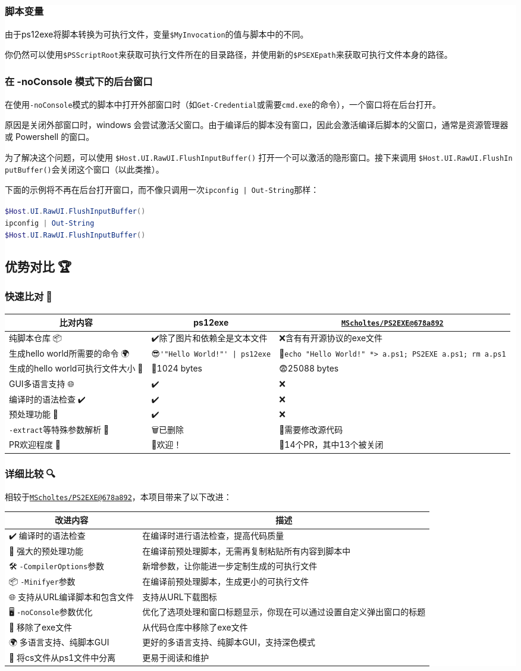 ### 脚本变量

由于ps12exe将脚本转换为可执行文件，变量`$MyInvocation`的值与脚本中的不同。

你仍然可以使用`$PSScriptRoot`来获取可执行文件所在的目录路径，并使用新的`$PSEXEpath`来获取可执行文件本身的路径。

### 在 -noConsole 模式下的后台窗口

在使用`-noConsole`模式的脚本中打开外部窗口时（如`Get-Credential`或需要`cmd.exe`的命令），一个窗口将在后台打开。

原因是关闭外部窗口时，windows 会尝试激活父窗口。由于编译后的脚本没有窗口，因此会激活编译后脚本的父窗口，通常是资源管理器或 Powershell 的窗口。

为了解决这个问题，可以使用 `$Host.UI.RawUI.FlushInputBuffer()` 打开一个可以激活的隐形窗口。接下来调用 `$Host.UI.RawUI.FlushInputBuffer()`会关闭这个窗口（以此类推）。

下面的示例将不再在后台打开窗口，而不像只调用一次`ipconfig | Out-String`那样：

```powershell
$Host.UI.RawUI.FlushInputBuffer()
ipconfig | Out-String
$Host.UI.RawUI.FlushInputBuffer()
```

## 优势对比 🏆

### 快速比对 🏁

| 比对内容 | ps12exe | [`MScholtes/PS2EXE@678a892`](https://github.com/MScholtes/PS2EXE/tree/678a89270f4ef4b636b69db46b31e1b4e0a9e1c5) |
| --- | --- | --- |
| 纯脚本仓库 📦 | ✔️除了图片和依赖全是文本文件 | ❌含有有开源协议的exe文件 |
| 生成hello world所需要的命令 🌍 | 😎`'"Hello World!"' \| ps12exe` | 🤔`echo "Hello World!" *> a.ps1; PS2EXE a.ps1; rm a.ps1` |
| 生成的hello world可执行文件大小 💾 | 🥰1024 bytes | 😨25088 bytes |
| GUI多语言支持 🌐 | ✔️ | ❌ |
| 编译时的语法检查 ✔️ | ✔️ | ❌ |
| 预处理功能 🔄 | ✔️ | ❌ |
| `-extract`等特殊参数解析 🧹 | 🗑️已删除 | 🥲需要修改源代码 |
| PR欢迎程度 🤝 | 🥰欢迎！ | 🤷14个PR，其中13个被关闭 |

### 详细比较 🔍

相较于[`MScholtes/PS2EXE@678a892`](https://github.com/MScholtes/PS2EXE/tree/678a89270f4ef4b636b69db46b31e1b4e0a9e1c5)，本项目带来了以下改进：

| 改进内容 | 描述 |
| --- | --- |
| ✔️ 编译时的语法检查 | 在编译时进行语法检查，提高代码质量 |
| 🔄 强大的预处理功能 | 在编译前预处理脚本，无需再复制粘贴所有内容到脚本中 |
| 🛠️ `-CompilerOptions`参数 | 新增参数，让你能进一步定制生成的可执行文件 |
| 📦️ `-Minifyer`参数 | 在编译前预处理脚本，生成更小的可执行文件 |
| 🌐 支持从URL编译脚本和包含文件 | 支持从URL下载图标 |
| 🖥️ `-noConsole`参数优化 | 优化了选项处理和窗口标题显示，你现在可以通过设置自定义弹出窗口的标题 |
| 🧹 移除了exe文件 | 从代码仓库中移除了exe文件 |
| 🌍 多语言支持、纯脚本GUI | 更好的多语言支持、纯脚本GUI，支持深色模式 |
| 📖 将cs文件从ps1文件中分离 | 更易于阅读和维护 |